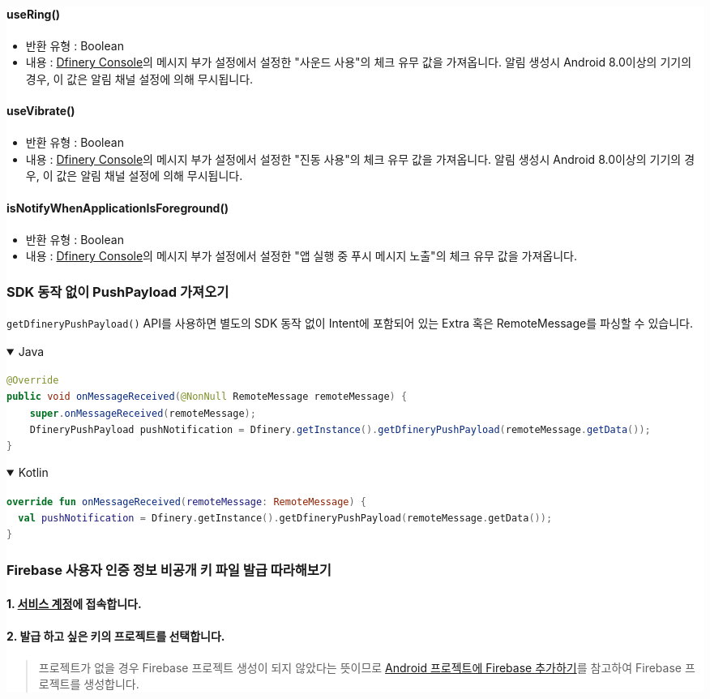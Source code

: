 #### useRing()
- 반환 유형 : Boolean
- 내용 : [Dfinery Console](https://console.dfinery.ai/)의 메시지 부가 설정에서 설정한 "사운드 사용"의 체크 유무 값을 가져옵니다. 알림 생성시 Android 8.0이상의 기기의 경우, 이 값은 알림 채널 설정에 의해 무시됩니다.

#### useVibrate()
- 반환 유형 : Boolean
- 내용 : [Dfinery Console](https://console.dfinery.ai/)의 메시지 부가 설정에서 설정한 "진동 사용"의 체크 유무 값을 가져옵니다. 알림 생성시 Android 8.0이상의 기기의 경우, 이 값은 알림 채널 설정에 의해 무시됩니다.

#### isNotifyWhenApplicationIsForeground()
- 반환 유형 : Boolean
- 내용 : [Dfinery Console](https://console.dfinery.ai/)의 메시지 부가 설정에서 설정한 "앱 실행 중 푸시 메시지 노출"의 체크 유무 값을 가져옵니다.

### SDK 동작 없이 PushPayload 가져오기
`getDfineryPushPayload()` API를 사용하면 별도의 SDK 동작 없이 Intent에 포함되어 있는 Extra 혹은 RemoteMessage를 파싱할 수 있습니다.

<details open>
  <summary>Java</summary>

```java
@Override
public void onMessageReceived(@NonNull RemoteMessage remoteMessage) {
    super.onMessageReceived(remoteMessage);
    DfineryPushPayload pushNotification = Dfinery.getInstance().getDfineryPushPayload(remoteMessage.getData());
}
```

</details>

<details open>
  <summary>Kotlin</summary>

```kotlin
override fun onMessageReceived(remoteMessage: RemoteMessage) {
  val pushNotification = Dfinery.getInstance().getDfineryPushPayload(remoteMessage.getData());
}
```
</details>

### Firebase 사용자 인증 정보 비공개 키 파일 발급 따라해보기
#### 1. [서비스 계정](https://console.cloud.google.com/iam-admin/serviceaccounts)에 접속합니다.
#### 2. 발급 하고 싶은 키의 프로젝트를 선택합니다.

> 프로젝트가 없을 경우 Firebase 프로젝트 생성이 되지 않았다는 뜻이므로 [Android 프로젝트에 Firebase 추가하기](https://firebase.google.com/docs/android/setup?hl=ko#next_steps)를 참고하여 Firebase 프로젝트를 생성합니다.
